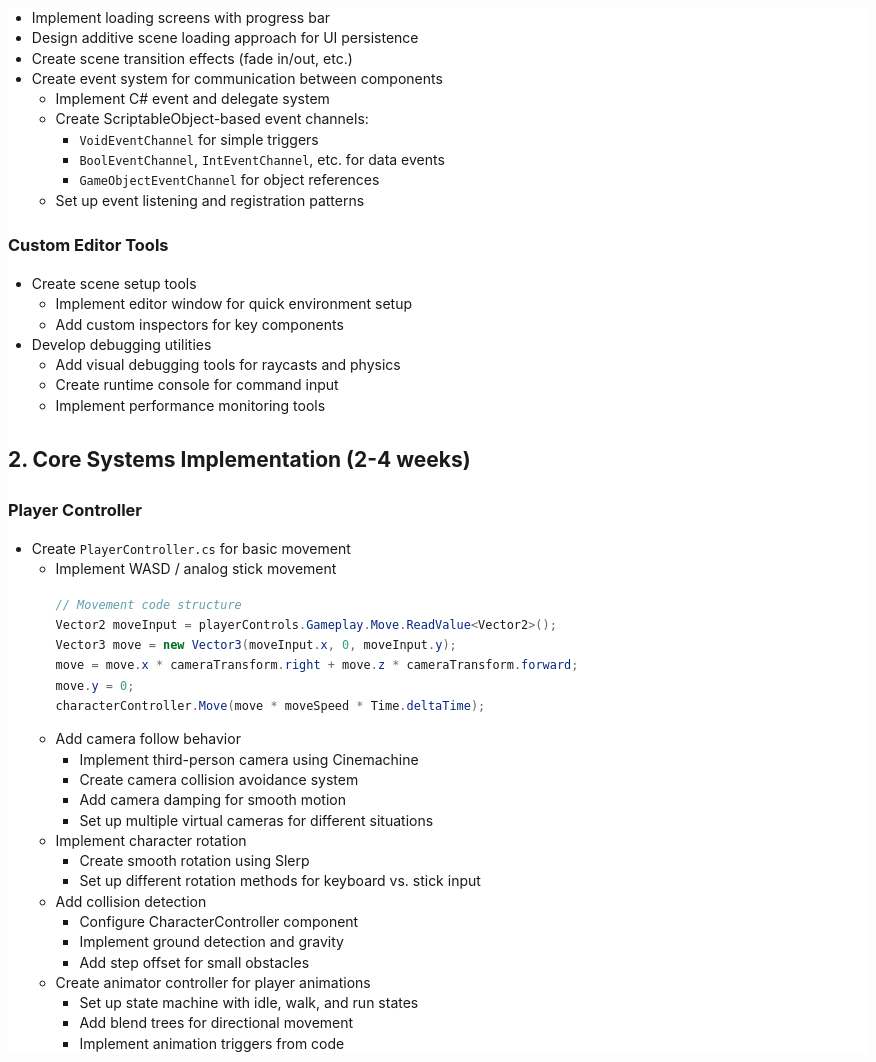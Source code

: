   - Implement loading screens with progress bar
  - Design additive scene loading approach for UI persistence
  - Create scene transition effects (fade in/out, etc.)
- Create event system for communication between components
  - Implement C# event and delegate system
  - Create ScriptableObject-based event channels:
    - `VoidEventChannel` for simple triggers
    - `BoolEventChannel`, `IntEventChannel`, etc. for data events
    - `GameObjectEventChannel` for object references
  - Set up event listening and registration patterns

### Custom Editor Tools
- Create scene setup tools
  - Implement editor window for quick environment setup
  - Add custom inspectors for key components
- Develop debugging utilities
  - Add visual debugging tools for raycasts and physics
  - Create runtime console for command input
  - Implement performance monitoring tools

## 2. Core Systems Implementation (2-4 weeks)

### Player Controller
- Create `PlayerController.cs` for basic movement
  - Implement WASD / analog stick movement
    ```csharp
    // Movement code structure
    Vector2 moveInput = playerControls.Gameplay.Move.ReadValue<Vector2>();
    Vector3 move = new Vector3(moveInput.x, 0, moveInput.y);
    move = move.x * cameraTransform.right + move.z * cameraTransform.forward;
    move.y = 0;
    characterController.Move(move * moveSpeed * Time.deltaTime);
    ```
  - Add camera follow behavior
    - Implement third-person camera using Cinemachine
    - Create camera collision avoidance system
    - Add camera damping for smooth motion
    - Set up multiple virtual cameras for different situations
  - Implement character rotation
    - Create smooth rotation using Slerp
    - Set up different rotation methods for keyboard vs. stick input
  - Add collision detection
    - Configure CharacterController component
    - Implement ground detection and gravity
    - Add step offset for small obstacles
  - Create animator controller for player animations
    - Set up state machine with idle, walk, and run states
    - Add blend trees for directional movement
    - Implement animation triggers from code
